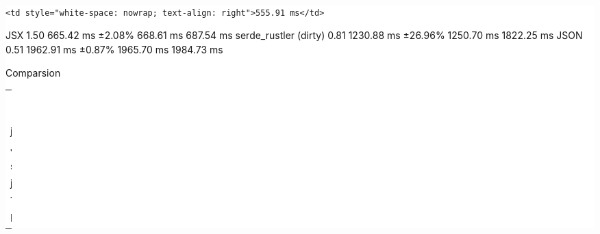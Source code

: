     <td style="white-space: nowrap; text-align: right">555.91 ms</td>
  </tr>
  <tr>
    <td style="white-space: nowrap">JSX</td>
    <td style="white-space: nowrap; text-align: right">1.50</td>
    <td style="white-space: nowrap; text-align: right">665.42 ms</td>
    <td style="white-space: nowrap; text-align: right">±2.08%</td>
    <td style="white-space: nowrap; text-align: right">668.61 ms</td>
    <td style="white-space: nowrap; text-align: right">687.54 ms</td>
  </tr>
  <tr>
    <td style="white-space: nowrap">serde_rustler (dirty)</td>
    <td style="white-space: nowrap; text-align: right">0.81</td>
    <td style="white-space: nowrap; text-align: right">1230.88 ms</td>
    <td style="white-space: nowrap; text-align: right">±26.96%</td>
    <td style="white-space: nowrap; text-align: right">1250.70 ms</td>
    <td style="white-space: nowrap; text-align: right">1822.25 ms</td>
  </tr>
  <tr>
    <td style="white-space: nowrap">JSON</td>
    <td style="white-space: nowrap; text-align: right">0.51</td>
    <td style="white-space: nowrap; text-align: right">1962.91 ms</td>
    <td style="white-space: nowrap; text-align: right">±0.87%</td>
    <td style="white-space: nowrap; text-align: right">1965.70 ms</td>
    <td style="white-space: nowrap; text-align: right">1984.73 ms</td>
  </tr>
</table>

Comparsion
<table style="width: 1%">
  <tr>
    <th>Name</th>
    <th style="text-align: right">IPS</th>
    <th style="text-align: right">Slower</th>
  <tr>
    <td style="white-space: nowrap">jiffy</td>
    <td style="white-space: nowrap;text-align: right">6.53</td>
    <td>&nbsp;</td>
  </tr>
  <tr>
    <td style="white-space: nowrap">Jason</td>
    <td style="white-space: nowrap; text-align: right">5.73</td>
    <td style="white-space: nowrap; text-align: right">1.14x</td>
  </tr>
  <tr>
    <td style="white-space: nowrap">serde_rustler</td>
    <td style="white-space: nowrap; text-align: right">3.35</td>
    <td style="white-space: nowrap; text-align: right">1.95x</td>
  </tr>
  <tr>
    <td style="white-space: nowrap">jsone</td>
    <td style="white-space: nowrap; text-align: right">2.99</td>
    <td style="white-space: nowrap; text-align: right">2.18x</td>
  </tr>
  <tr>
    <td style="white-space: nowrap">Tiny</td>
    <td style="white-space: nowrap; text-align: right">2.55</td>
    <td style="white-space: nowrap; text-align: right">2.56x</td>
  </tr>
  <tr>
    <td style="white-space: nowrap">Poison</td>
    <td style="white-space: nowrap; text-align: right">1.86</td>
    <td style="white-space: nowrap; text-align: right">3.51x</td>
  </tr>